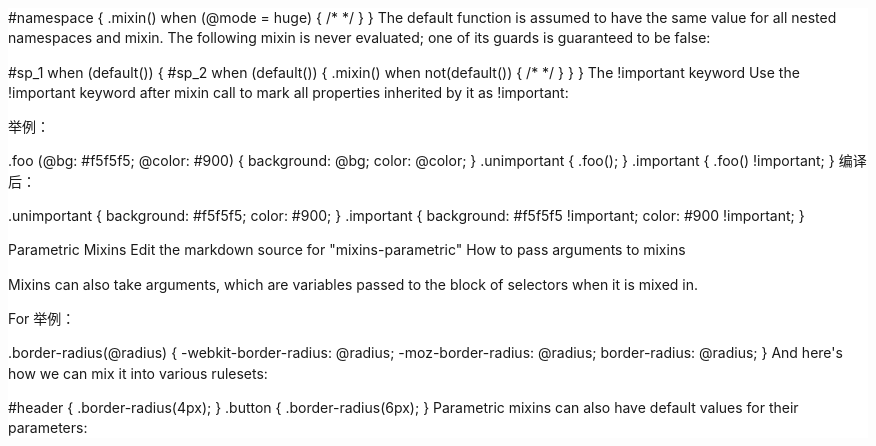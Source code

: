 #namespace {
  .mixin() when (@mode = huge) { /* */ }
}
The default function is assumed to have the same value for all nested namespaces and mixin. The following mixin is never evaluated; one of its guards is guaranteed to be false:

#sp_1 when (default()) {
  #sp_2 when (default()) {
    .mixin() when not(default()) { /* */ }
  }
}
The !important keyword
Use the !important keyword after mixin call to mark all properties inherited by it as !important:

举例：

.foo (@bg: #f5f5f5; @color: #900) {
  background: @bg;
  color: @color;
}
.unimportant {
  .foo();
}
.important {
  .foo() !important;
}
编译后：

.unimportant {
  background: #f5f5f5;
  color: #900;
}
.important {
  background: #f5f5f5 !important;
  color: #900 !important;
}

Parametric Mixins
Edit the markdown source for "mixins-parametric" 
How to pass arguments to mixins

Mixins can also take arguments, which are variables passed to the block of selectors when it is mixed in.

For 举例：

.border-radius(@radius) {
  -webkit-border-radius: @radius;
     -moz-border-radius: @radius;
          border-radius: @radius;
}
And here's how we can mix it into various rulesets:

#header {
  .border-radius(4px);
}
.button {
  .border-radius(6px);
}
Parametric mixins can also have default values for their parameters:
